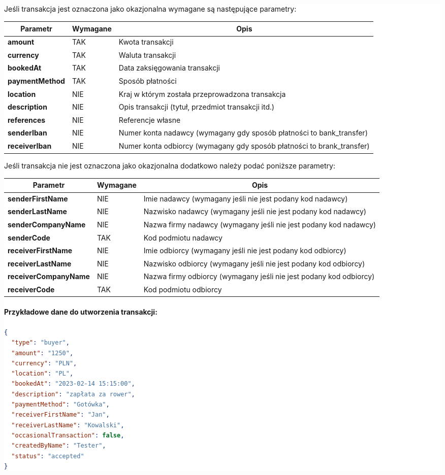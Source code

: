 Jeśli transakcja jest oznaczona jako okazjonalna wymagane są następujące parametry:

| Parametr          | Wymagane | Opis                                                       |
| ----------------- | -------- | ---------------------------------------------------------- |
| **amount**        | TAK      | Kwota transakcji                                           |
| **currency**      | TAK      | Waluta transakcji                                          |
| **bookedAt**      | TAK      | Data zaksięgowania transakcji                              |
| **paymentMethod** | TAK      | Sposób płatności                                           |
| **location**      | NIE      | Kraj w którym została przeprowadzona transakcja            |
| **description**   | NIE      | Opis transakcji (tytuł, przedmiot transakcji itd.)         |
| **references**    | NIE      | Referencje własne                                          |
| **senderIban**    | NIE      | Numer konta nadawcy (wymagany gdy sposób płatności to bank_transfer)   |
| **receiverIban**  | NIE      | Numer konta odbiorcy (wymagany gdy sposób płatności to brank_transfer) |

Jeśli transakcja nie jest oznaczona jako okazjonalna dodatkowo należy podać poniższe parametry:

| Parametr                | Wymagane | Opis                                                      |
| ----------------------- | -------- | --------------------------------------------------------- |
| **senderFirstName**     | NIE      | Imie nadawcy (wymagany jeśli nie jest podany kod nadawcy)          |
| **senderLastName**      | NIE      | Nazwisko nadawcy (wymagany jeśli nie jest podany kod nadawcy)      |
| **senderCompanyName**   | NIE      | Nazwa firmy nadawcy (wymagany jeśli nie jest podany kod nadawcy)   |
| **senderCode**          | TAK      | Kod podmiotu nadawcy                                      |
| **receiverFirstName**   | NIE      | Imie odbiorcy (wymagany jeśli nie jest podany kod odbiorcy)        |
| **receiverLastName**    | NIE      | Nazwisko odbiorcy (wymagany jeśli nie jest podany kod odbiorcy)    |
| **receiverCompanyName** | NIE      | Nazwa firmy odbiorcy (wymagany jeśli nie jest podany kod odbiorcy) |
| **receiverCode**        | TAK      | Kod podmiotu odbiorcy                                     |

#### Przykładowe dane do utworzenia transakcji:

```json
{
  "type": "buyer",
  "amount": "1250",
  "currency": "PLN",
  "location": "PL",
  "bookedAt": "2023-02-14 15:15:00",
  "description": "zapłata za rower",
  "paymentMethod": "Gotówka",
  "receiverFirstName": "Jan",
  "receiverLastName": "Kowalski",
  "occasionalTransaction": false,
  "createdByName": "Tester",
  "status": "accepted"
}
```
